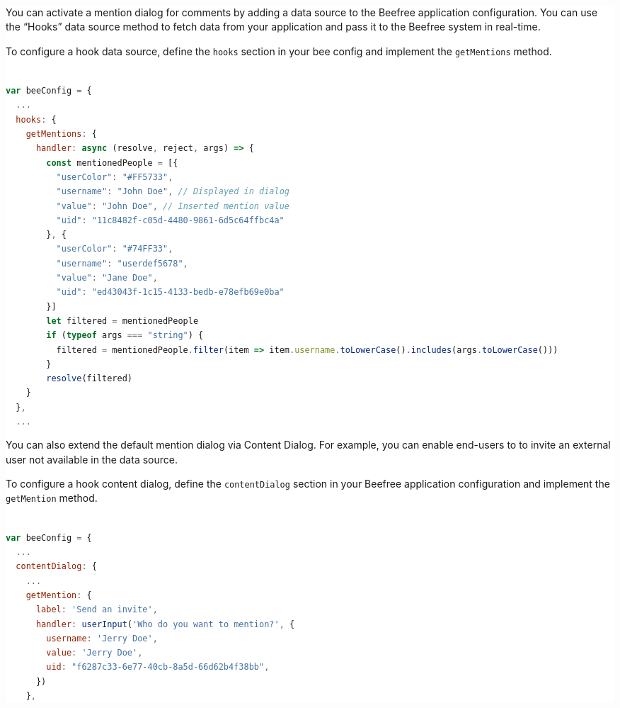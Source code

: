You can activate a mention dialog for comments by adding a data source to the Beefree application configuration. You can use the “Hooks” data source method to fetch data from your application and pass it to the Beefree system in real-time.

To configure a hook data source, define the `hooks` section in your bee config and implement the `getMentions` method.

```javascript

var beeConfig = {
  ...
  hooks: {
    getMentions: {
      handler: async (resolve, reject, args) => {
        const mentionedPeople = [{
          "userColor": "#FF5733",
          "username": "John Doe", // Displayed in dialog
          "value": "John Doe", // Inserted mention value
          "uid": "11c8482f-c05d-4480-9861-6d5c64ffbc4a"
        }, {
          "userColor": "#74FF33",
          "username": "userdef5678",
          "value": "Jane Doe",
          "uid": "ed43043f-1c15-4133-bedb-e78efb69e0ba"
        }]
        let filtered = mentionedPeople
        if (typeof args === "string") {
          filtered = mentionedPeople.filter(item => item.username.toLowerCase().includes(args.toLowerCase()))
        }
        resolve(filtered)
    }
  },
  ...

```

You can also extend the default mention dialog via Content Dialog. For example, you can enable end-users to to invite an external user not available in the data source.

To configure a hook content dialog, define the `contentDialog` section in your Beefree application configuration and implement the `getMention` method.

```javascript

var beeConfig = {
  ...
  contentDialog: {
    ...
    getMention: {
      label: 'Send an invite',
      handler: userInput('Who do you want to mention?', {
        username: 'Jerry Doe',
        value: 'Jerry Doe',
        uid: "f6287c33-6e77-40cb-8a5d-66d62b4f38bb",
      })
    },

```
